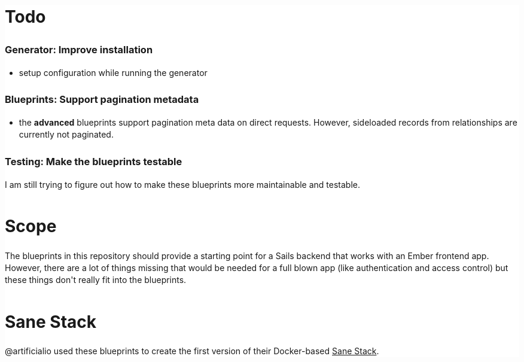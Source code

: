 
# Todo

### Generator: Improve installation

- setup configuration while running the generator

### Blueprints: Support pagination metadata

- the **advanced** blueprints support pagination meta data on direct requests. However, sideloaded records from relationships are currently not paginated.

### Testing: Make the blueprints testable

I am still trying to figure out how to make these blueprints more maintainable and testable.

# Scope

The blueprints in this repository should provide a starting point for a Sails backend that works with an Ember frontend app. However, there are a lot of things missing that would be needed for a full blown app (like authentication and access control) but these things don't really fit into the blueprints.


# Sane Stack

@artificialio used these blueprints to create the first version of their Docker-based [Sane Stack](http://sanestack.com/).
